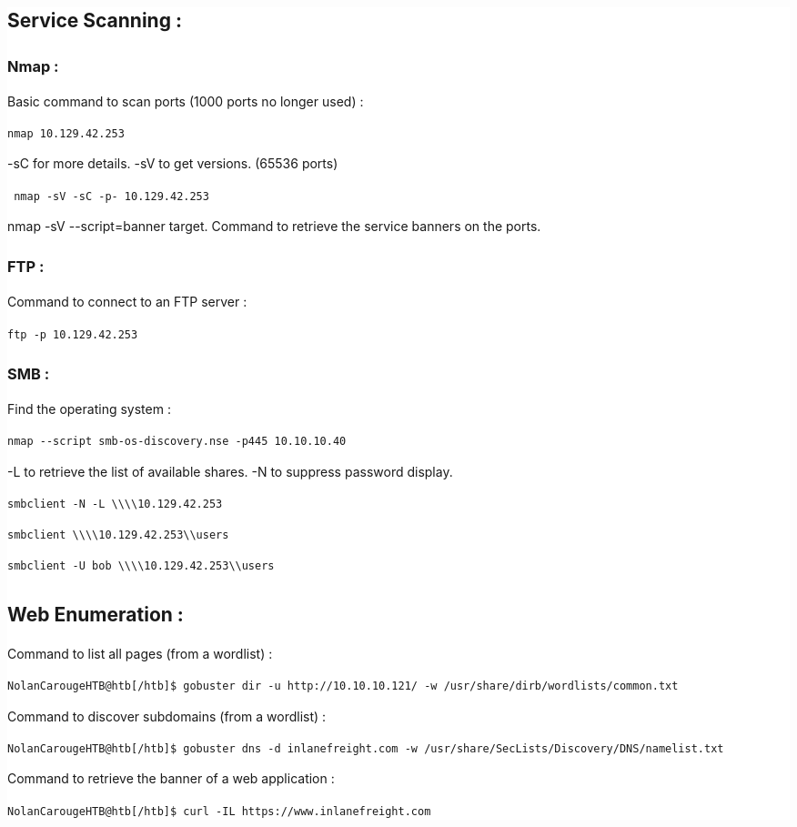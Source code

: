## Service Scanning : 

### Nmap : 

Basic command to scan ports (1000 ports no longer used) :
```shell-session
nmap 10.129.42.253
```

-sC for more details. -sV to get versions. (65536 ports)
```shell-session
 nmap -sV -sC -p- 10.129.42.253
```

nmap -sV --script=banner target. Command to retrieve the service banners on the ports.

### FTP : 

Command to connect to an FTP server :
```shell-session
ftp -p 10.129.42.253
```

### SMB : 

Find the operating system :
```shell-session
nmap --script smb-os-discovery.nse -p445 10.10.10.40
```


-L to retrieve the list of available shares. -N to suppress password display.
```shell-session
smbclient -N -L \\\\10.129.42.253
```
```shell-session
smbclient \\\\10.129.42.253\\users
```
```shell-session
smbclient -U bob \\\\10.129.42.253\\users
```

## Web Enumeration :

Command to list all pages (from a wordlist) :
```shell-session
NolanCarougeHTB@htb[/htb]$ gobuster dir -u http://10.10.10.121/ -w /usr/share/dirb/wordlists/common.txt
```

Command to discover subdomains (from a wordlist) :
```shell-session
NolanCarougeHTB@htb[/htb]$ gobuster dns -d inlanefreight.com -w /usr/share/SecLists/Discovery/DNS/namelist.txt
```

Command to retrieve the banner of a web application :
```shell-session
NolanCarougeHTB@htb[/htb]$ curl -IL https://www.inlanefreight.com
```
